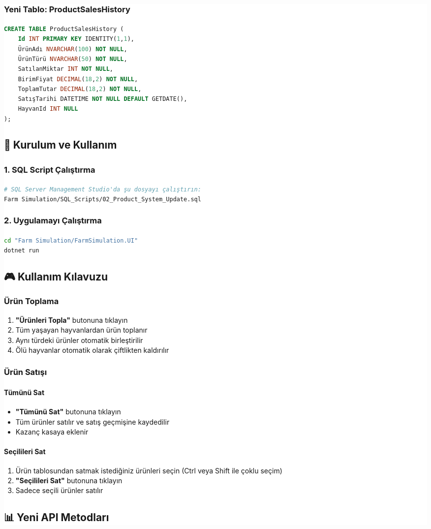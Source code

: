 ### Yeni Tablo: ProductSalesHistory
```sql
CREATE TABLE ProductSalesHistory (
    Id INT PRIMARY KEY IDENTITY(1,1),
    ÜrünAdı NVARCHAR(100) NOT NULL,
    ÜrünTürü NVARCHAR(50) NOT NULL,
    SatılanMiktar INT NOT NULL,
    BirimFiyat DECIMAL(18,2) NOT NULL,
    ToplamTutar DECIMAL(18,2) NOT NULL,
    SatışTarihi DATETIME NOT NULL DEFAULT GETDATE(),
    HayvanId INT NULL
);
```

## 🚀 Kurulum ve Kullanım

### 1. SQL Script Çalıştırma
```bash
# SQL Server Management Studio'da şu dosyayı çalıştırın:
Farm Simulation/SQL_Scripts/02_Product_System_Update.sql
```

### 2. Uygulamayı Çalıştırma
```bash
cd "Farm Simulation/FarmSimulation.UI"
dotnet run
```

## 🎮 Kullanım Kılavuzu

### Ürün Toplama
1. **"Ürünleri Topla"** butonuna tıklayın
2. Tüm yaşayan hayvanlardan ürün toplanır
3. Aynı türdeki ürünler otomatik birleştirilir
4. Ölü hayvanlar otomatik olarak çiftlikten kaldırılır

### Ürün Satışı

#### Tümünü Sat
- **"Tümünü Sat"** butonuna tıklayın
- Tüm ürünler satılır ve satış geçmişine kaydedilir
- Kazanç kasaya eklenir

#### Seçilileri Sat
1. Ürün tablosundan satmak istediğiniz ürünleri seçin (Ctrl veya Shift ile çoklu seçim)
2. **"Seçilileri Sat"** butonuna tıklayın
3. Sadece seçili ürünler satılır

## 📊 Yeni API Metodları
